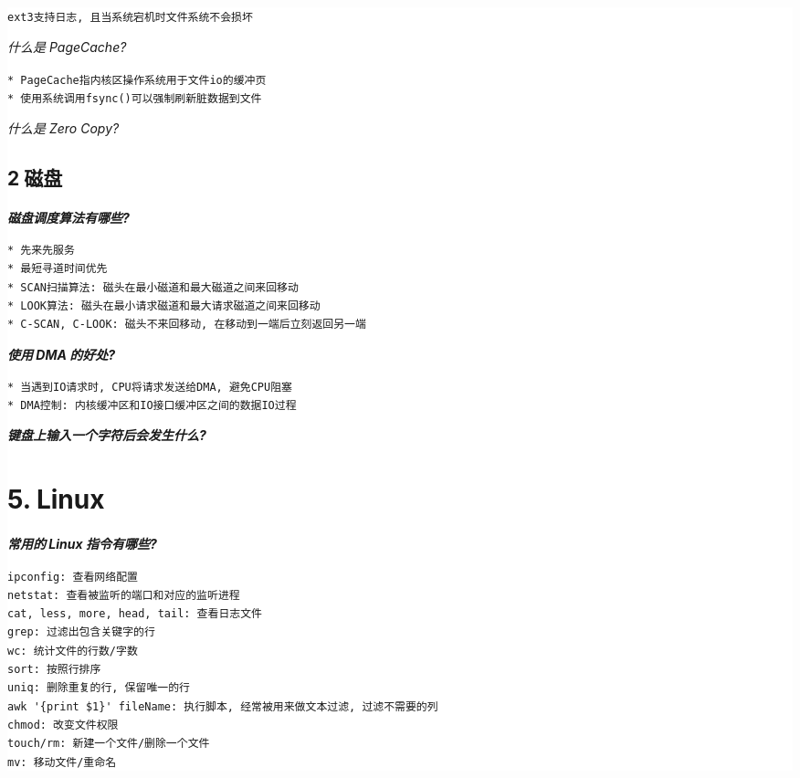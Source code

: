```
ext3支持日志, 且当系统宕机时文件系统不会损坏
```

_什么是 PageCache?_

```
* PageCache指内核区操作系统用于文件io的缓冲页
* 使用系统调用fsync()可以强制刷新脏数据到文件
```

_什么是 Zero Copy?_

## 2 磁盘

**_磁盘调度算法有哪些?_**

```
* 先来先服务
* 最短寻道时间优先
* SCAN扫描算法: 磁头在最小磁道和最大磁道之间来回移动
* LOOK算法: 磁头在最小请求磁道和最大请求磁道之间来回移动
* C-SCAN, C-LOOK: 磁头不来回移动, 在移动到一端后立刻返回另一端
```

**_使用 DMA 的好处?_**

```
* 当遇到IO请求时, CPU将请求发送给DMA, 避免CPU阻塞
* DMA控制: 内核缓冲区和IO接口缓冲区之间的数据IO过程
```

**_键盘上输入一个字符后会发生什么?_**

# 5. Linux

**_常用的 Linux 指令有哪些?_**

```
ipconfig: 查看网络配置
netstat: 查看被监听的端口和对应的监听进程
cat, less, more, head, tail: 查看日志文件
grep: 过滤出包含关键字的行
wc: 统计文件的行数/字数
sort: 按照行排序
uniq: 删除重复的行, 保留唯一的行
awk '{print $1}' fileName: 执行脚本, 经常被用来做文本过滤, 过滤不需要的列
chmod: 改变文件权限
touch/rm: 新建一个文件/删除一个文件
mv: 移动文件/重命名
```
